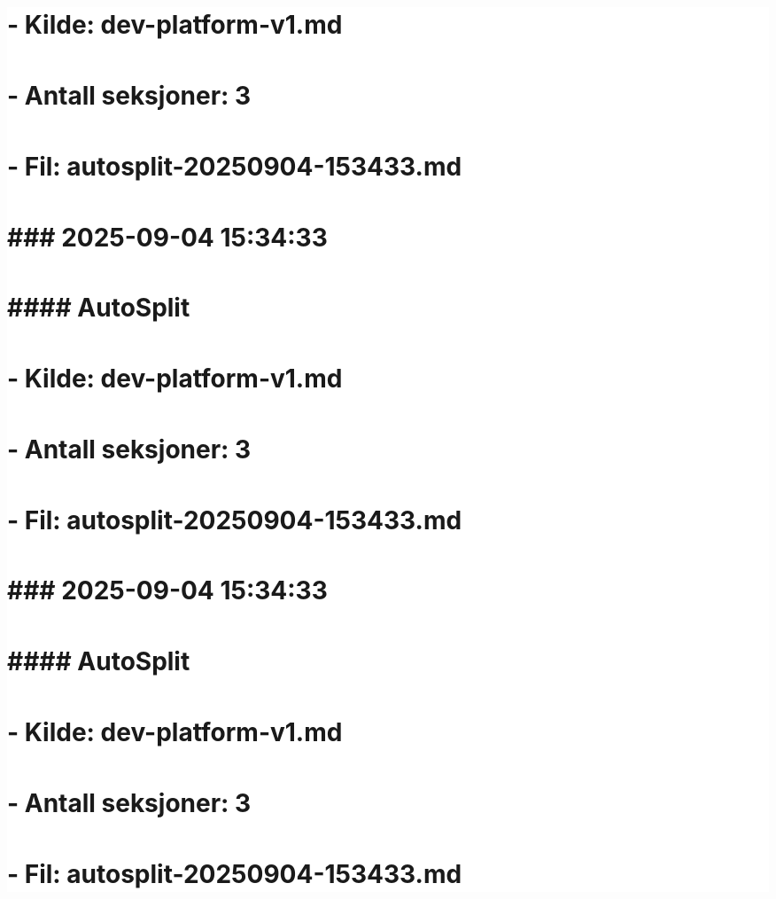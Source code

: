 # \- Kilde: dev-platform-v1.md

# \- Antall seksjoner: 3

# \- Fil: autosplit-20250904-153433.md

#

#

#

#

# \### 2025-09-04 15:34:33

# \#### AutoSplit

# \- Kilde: dev-platform-v1.md

# \- Antall seksjoner: 3

# \- Fil: autosplit-20250904-153433.md

#

#

#

#

# \### 2025-09-04 15:34:33

# \#### AutoSplit

# \- Kilde: dev-platform-v1.md

# \- Antall seksjoner: 3

# \- Fil: autosplit-20250904-153433.md
